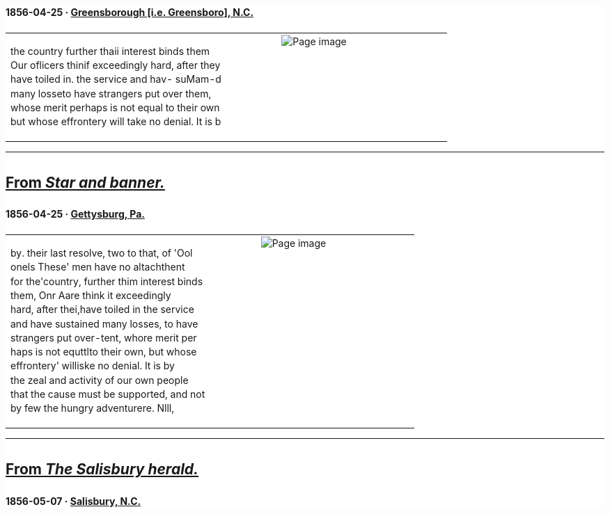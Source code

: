 #### 1856-04-25 &middot; [Greensborough [i.e. Greensboro], N.C.](http://dbpedia.org/resource/Greensboro%2C_North_Carolina)

<table style="width: 100%;"><tr><td style="width: 50%">

  
the country further thaii interest binds them  
Our oflicers thinif exceedingly hard, after they  
have toiled in. the service and hav- suMam-d  
many losseto have strangers put over them,  
whose merit perhaps is not equal to their own  
but whose effrontery will take no denial. It is b
</td><td style="width: 50%; max-height: 75%; margin: auto; display: block;">
<img alt="Page image" src="https://newspapers.digitalnc.org/images/iiif/batch_ncu_GreenPat23n_ver01%2Fdata%2F1856042501%2F0271.jp2/pct:64.64435146443515,36.075036075036074,14.853556485355648,3.5765821480107194/!600,600/0/default.jpg"/>
</td>
</tr></table>

---

## [From _Star and banner._](https://panewsarchive.psu.edu/lccn/sn85038381/1856-04-25/ed-1/seq-2/)

#### 1856-04-25 &middot; [Gettysburg, Pa.](http://dbpedia.org/resource/Gettysburg%2C_Pennsylvania)

<table style="width: 100%;"><tr><td style="width: 50%">

  
by. their last resolve, two to that, of &#x27;Ool­  
onels These&#x27; men have no altachthent   
for the&#x27;country, further thim interest binds   
them, Onr Aare think it exceedingly   
hard, after thei,have toiled in the service   
and have sustained many losses, to have   
strangers put over-tent, whore merit per­  
haps is not equttlto their own, but whose   
effrontery&#x27; williske no denial. It is by   
the zeal and activity of our own people   
that the cause must be supported, and not   
by few the hungry adventurere. Nlll,
</td><td style="width: 50%; max-height: 75%; margin: auto; display: block;">
<img alt="Page image" src="https://panewsarchive.psu.edu/iiif/batch_pst_fauna_ver01%2Fdata%2Fsn85038381%2F000002398%2F1856042501%2F0050.jp2/pct:22.674005681818183,30.353571428571428,5.955762987012987,6.1571428571428575/!600,600/0/default.jpg"/>
</td>
</tr></table>

---

## [From _The Salisbury herald._](https://newspapers.digitalnc.org/lccn/sn92073126/1856-05-07/ed-1/seq-2/)

#### 1856-05-07 &middot; [Salisbury, N.C.](http://dbpedia.org/resource/Salisbury%2C_North_Carolina)
